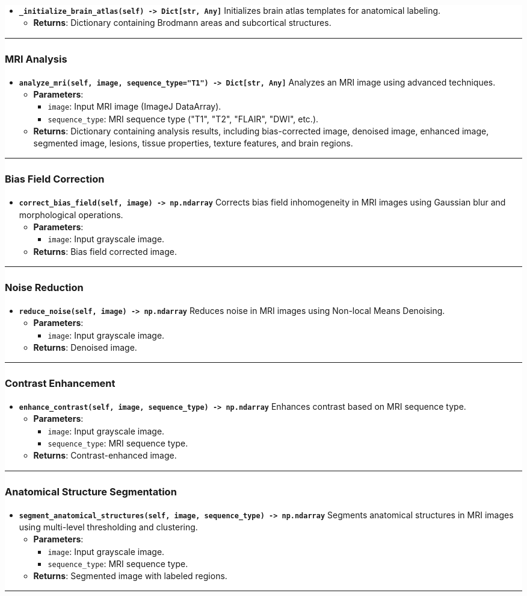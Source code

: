 - **`_initialize_brain_atlas(self) -> Dict[str, Any]`**
  Initializes brain atlas templates for anatomical labeling.
  - **Returns**: Dictionary containing Brodmann areas and subcortical structures.

---

### MRI Analysis

- **`analyze_mri(self, image, sequence_type="T1") -> Dict[str, Any]`**
  Analyzes an MRI image using advanced techniques.
  - **Parameters**:
    - `image`: Input MRI image (ImageJ DataArray).
    - `sequence_type`: MRI sequence type ("T1", "T2", "FLAIR", "DWI", etc.).
  - **Returns**: Dictionary containing analysis results, including bias-corrected image, denoised image, enhanced image, segmented image, lesions, tissue properties, texture features, and brain regions.

---

### Bias Field Correction

- **`correct_bias_field(self, image) -> np.ndarray`**
  Corrects bias field inhomogeneity in MRI images using Gaussian blur and morphological operations.
  - **Parameters**:
    - `image`: Input grayscale image.
  - **Returns**: Bias field corrected image.

---

### Noise Reduction

- **`reduce_noise(self, image) -> np.ndarray`**
  Reduces noise in MRI images using Non-local Means Denoising.
  - **Parameters**:
    - `image`: Input grayscale image.
  - **Returns**: Denoised image.

---

### Contrast Enhancement

- **`enhance_contrast(self, image, sequence_type) -> np.ndarray`**
  Enhances contrast based on MRI sequence type.
  - **Parameters**:
    - `image`: Input grayscale image.
    - `sequence_type`: MRI sequence type.
  - **Returns**: Contrast-enhanced image.

---

### Anatomical Structure Segmentation

- **`segment_anatomical_structures(self, image, sequence_type) -> np.ndarray`**
  Segments anatomical structures in MRI images using multi-level thresholding and clustering.
  - **Parameters**:
    - `image`: Input grayscale image.
    - `sequence_type`: MRI sequence type.
  - **Returns**: Segmented image with labeled regions.

---